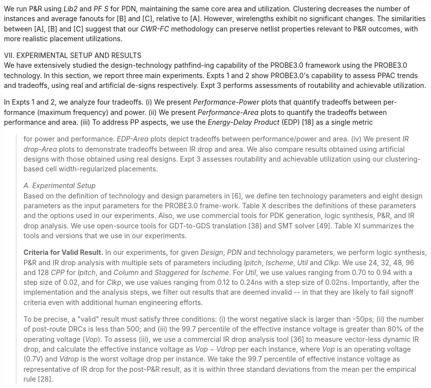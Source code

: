 We run P&R using *Lib2* and *PF S* for PDN, maintaining the same core
area and utilization. Clustering decreases the number of instances and
average fanouts for \[B\] and \[C\], relative to \[A\]. However,
wirelengths exhibit no significant changes. The similarities between
\[A\], \[B\] and \[C\] suggest that our *CWR-FC* methodology can
preserve netlist properties relevant to P&R outcomes, with more
realistic placement utilizations.

VII\. EXPERIMENTAL SETUP AND RESULTS\
We have extensively studied the design-technology pathfind-ing
capability of the PROBE3.0 framework using the PROBE3.0 technology. In
this section, we report three main experiments. Expts 1 and 2 show
PROBE3.0's capability to assess PPAC trends and tradeoffs, using real
and artificial de-signs respectively. Expt 3 performs assessments of
routability and achievable utilization.

In Expts 1 and 2, we analyze four tradeoffs. (i) We present
*Performance-Power* plots that quantify tradeoffs between per-formance
(maximum frequency) and power. (ii) We present *Performance-Area* plots
to quantify the tradeoffs between performance and area. (iii) To address
PP aspects, we use the *Energy-Delay Product* (EDP) \[18\] as a single
metric

> for power and performance. *EDP-Area* plots depict tradeoffs between
> performance/power and area. (iv) We present *IR drop-Area* plots to
> demonstrate tradeoffs between IR drop and area. We also compare
> results obtained using artificial designs with those obtained using
> real designs. Expt 3 assesses routability and achievable utilization
> using our clustering-based cell width-regularized placements.
>
> *A. Experimental Setup*\
> Based on the definition of technology and design parameters in \[6\],
> we define ten technology parameters and eight design parameters as the
> input parameters for the PROBE3.0 frame-work. Table X describes the
> definitions of these parameters and the options used in our
> experiments. Also, we use commercial tools for PDK generation, logic
> synthesis, P&R, and IR drop analysis. We use open-source tools for
> GDT-to-GDS translation \[38\] and SMT solver \[49\]. Table XI
> summarizes the tools and versions that we use in our experiments.
>
> **Criteria for Valid Result.** In our experiments, for given *Design*,
> *PDN* and technology parameters, we perform logic synthesis, P&R and
> IR drop analysis with multiple sets of parameters including *Ipitch*,
> *Ischeme*, *Util* and *Clkp*. We use 24, 32, 48, 96 and 128 *CPP* for
> *Ipitch*, and *Column* and *Staggered* for *Ischeme*. For *Util*, we
> use values ranging from 0.70 to 0.94 with a step size of 0.02, and for
> *Clkp*, we use values ranging from 0.12 to 0.24ns with a step size of
> 0.02ns. Importantly, after the implementation and the analysis steps,
> we filter out results that are deemed invalid -- in that they are
> likely to fail signoff criteria even with additional human engineering
> efforts.
>
> To be precise, a "valid" result must satisfy three conditions: (i) the
> worst negative slack is larger than -50ps; (ii) the number of
> post-route DRCs is less than 500; and (iii) the 99.7 percentile of the
> effective instance voltage is greater than 80% of the operating
> voltage (*Vop*). To assess (iii), we use a commercial IR drop analysis
> tool \[36\] to measure vector-less dynamic IR drop, and calculate the
> effective instance voltage as *Vop − Vdrop* per each instance, where
> *Vop* is an operating voltage (0.7V) and *Vdrop* is the worst voltage
> drop per instance. We take the 99.7 percentile of effective instance
> voltage as representative of IR drop for the post-P&R result, as it is
> within three standard deviations from the mean per the empirical rule
> \[28\].
>